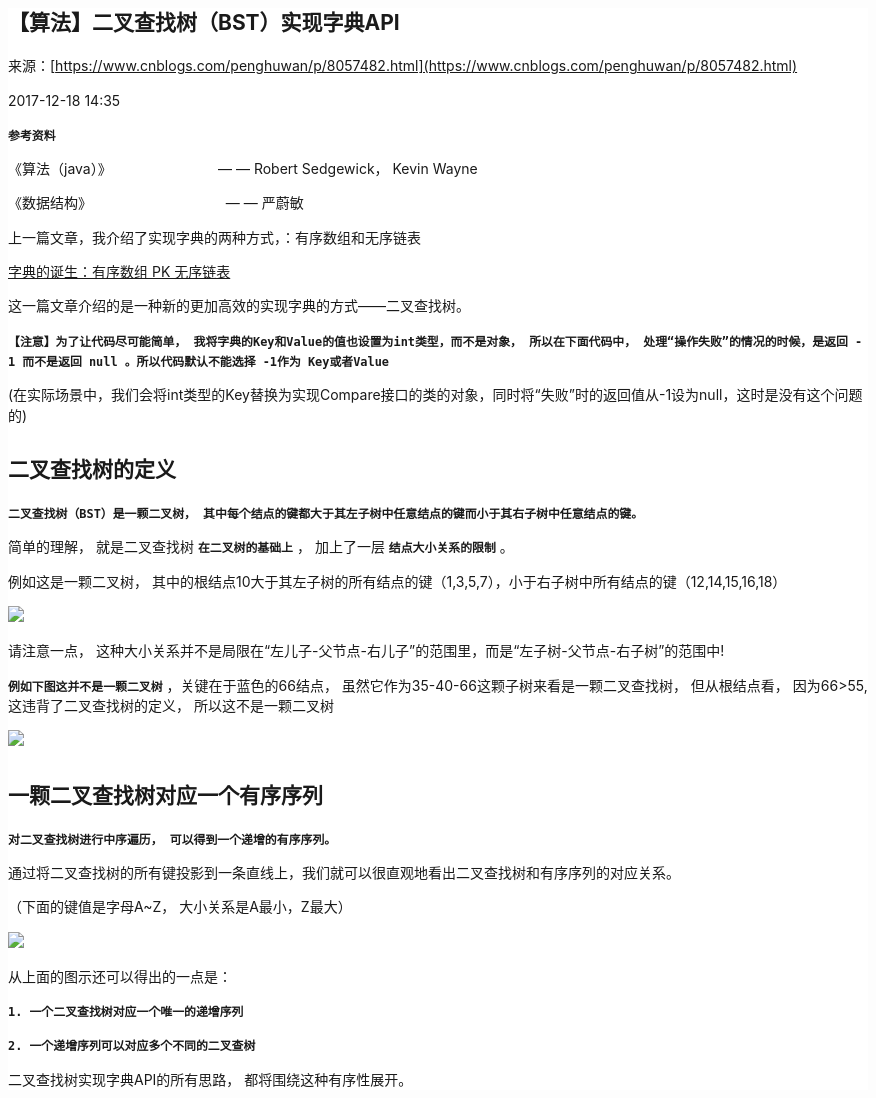 ## 【算法】二叉查找树（BST）实现字典API

来源：[https://www.cnblogs.com/penghuwan/p/8057482.html](https://www.cnblogs.com/penghuwan/p/8057482.html)

2017-12-18 14:35

 **`参考资料 `**   

《算法（java）》                           — — Robert Sedgewick， Kevin Wayne 

《数据结构》                                  — — 严蔚敏 

上一篇文章，我介绍了实现字典的两种方式，：有序数组和无序链表 

[字典的诞生：有序数组 PK 无序链表][100] 

这一篇文章介绍的是一种新的更加高效的实现字典的方式——二叉查找树。 

 **`【注意】为了让代码尽可能简单， 我将字典的Key和Value的值也设置为int类型，而不是对象， 所以在下面代码中， 处理“操作失败”的情况的时候，是返回 -1 而不是返回 null 。所以代码默认不能选择 -1作为 Key或者Value    `**  

(在实际场景中，我们会将int类型的Key替换为实现Compare接口的类的对象，同时将“失败”时的返回值从-1设为null，这时是没有这个问题的)   

## 二叉查找树的定义 

 **`二叉查找树（BST）是一颗二叉树， 其中每个结点的键都大于其左子树中任意结点的键而小于其右子树中任意结点的键。  `** 

简单的理解， 就是二叉查找树 **`在二叉树的基础上`**  ， 加上了一层 **`结点大小关系的限制`**  。 

例如这是一颗二叉树， 其中的根结点10大于其左子树的所有结点的键（1,3,5,7），小于右子树中所有结点的键（12,14,15,16,18） 

![][0]  

请注意一点， 这种大小关系并不是局限在“左儿子-父节点-右儿子”的范围里，而是“左子树-父节点-右子树”的范围中! 

 **`例如下图这并不是一颗二叉树`**  ，关键在于蓝色的66结点， 虽然它作为35-40-66这颗子树来看是一颗二叉查找树， 但从根结点看， 因为66>55, 这违背了二叉查找树的定义， 所以这不是一颗二叉树 

![][1]  

## 一颗二叉查找树对应一个有序序列 

 **`对二叉查找树进行中序遍历， 可以得到一个递增的有序序列。 `**  

通过将二叉查找树的所有键投影到一条直线上，我们就可以很直观地看出二叉查找树和有序序列的对应关系。 

（下面的键值是字母A~Z， 大小关系是A最小，Z最大） 

![][2]  

从上面的图示还可以得出的一点是： 

 **`1. 一个二叉查找树对应一个唯一的递增序列 `**  

 **`2. 一个递增序列可以对应多个不同的二叉查树 `**  

二叉查找树实现字典API的所有思路， 都将围绕这种有序性展开。 


[0]: ./img/239713681.png
[1]: ./img/1931970006.png
[2]: ./img/1782730750.png
[3]: ./img/2031018688.png
[4]: ./img/315974016.png
[5]: ./img/463083199.png
[6]: ./img/341123890.png
[7]: ./img/1191945702.png
[8]: ./img/534372006.png
[9]: ./img/1414108680.png
[10]: ./img/2042469714.png
[11]: ./img/508877474.jpg
[12]: ./img/87173084.png
[13]: ./img/752047080.png
[14]: ./img/1755607424.png
[15]: ./img/313988401.png
[16]: ./img/850156208.png
[17]: ./img/370793819.png
[18]: ./img/805267517.png
[19]: ./img/1567928222.jpg
[20]: ./img/304734006.png
[21]: ./img/1714713137.png
[22]: ./img/544009472.jpg
[23]: ./img/1354161998.png
[24]: ./img/1493972235.jpg
[100]: http://www.cnblogs.com/penghuwan/p/8037856.html
[101]: https://tool.lu/coderunner/?id=43b
[102]: https://tool.lu/coderunner/?id=43c
[103]: https://tool.lu/coderunner/?id=43d
[104]: https://tool.lu/coderunner/?id=43e
[105]: https://tool.lu/coderunner/?id=43f
[106]: https://tool.lu/coderunner/?id=43g
[107]: https://tool.lu/coderunner/?id=43h
[108]: https://tool.lu/coderunner/?id=43i